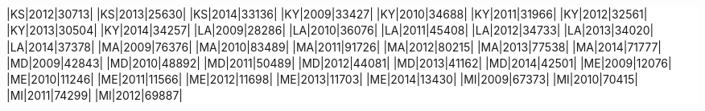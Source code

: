 |KS|2012|30713|
|KS|2013|25630|
|KS|2014|33136|
|KY|2009|33427|
|KY|2010|34688|
|KY|2011|31966|
|KY|2012|32561|
|KY|2013|30504|
|KY|2014|34257|
|LA|2009|28286|
|LA|2010|36076|
|LA|2011|45408|
|LA|2012|34733|
|LA|2013|34020|
|LA|2014|37378|
|MA|2009|76376|
|MA|2010|83489|
|MA|2011|91726|
|MA|2012|80215|
|MA|2013|77538|
|MA|2014|71777|
|MD|2009|42843|
|MD|2010|48892|
|MD|2011|50489|
|MD|2012|44081|
|MD|2013|41162|
|MD|2014|42501|
|ME|2009|12076|
|ME|2010|11246|
|ME|2011|11566|
|ME|2012|11698|
|ME|2013|11703|
|ME|2014|13430|
|MI|2009|67373|
|MI|2010|70415|
|MI|2011|74299|
|MI|2012|69887|